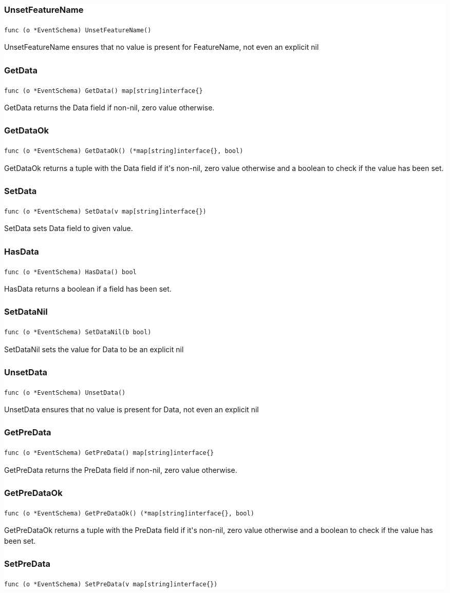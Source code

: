 ### UnsetFeatureName
`func (o *EventSchema) UnsetFeatureName()`

UnsetFeatureName ensures that no value is present for FeatureName, not even an explicit nil
### GetData

`func (o *EventSchema) GetData() map[string]interface{}`

GetData returns the Data field if non-nil, zero value otherwise.

### GetDataOk

`func (o *EventSchema) GetDataOk() (*map[string]interface{}, bool)`

GetDataOk returns a tuple with the Data field if it's non-nil, zero value otherwise
and a boolean to check if the value has been set.

### SetData

`func (o *EventSchema) SetData(v map[string]interface{})`

SetData sets Data field to given value.

### HasData

`func (o *EventSchema) HasData() bool`

HasData returns a boolean if a field has been set.

### SetDataNil

`func (o *EventSchema) SetDataNil(b bool)`

 SetDataNil sets the value for Data to be an explicit nil

### UnsetData
`func (o *EventSchema) UnsetData()`

UnsetData ensures that no value is present for Data, not even an explicit nil
### GetPreData

`func (o *EventSchema) GetPreData() map[string]interface{}`

GetPreData returns the PreData field if non-nil, zero value otherwise.

### GetPreDataOk

`func (o *EventSchema) GetPreDataOk() (*map[string]interface{}, bool)`

GetPreDataOk returns a tuple with the PreData field if it's non-nil, zero value otherwise
and a boolean to check if the value has been set.

### SetPreData

`func (o *EventSchema) SetPreData(v map[string]interface{})`
